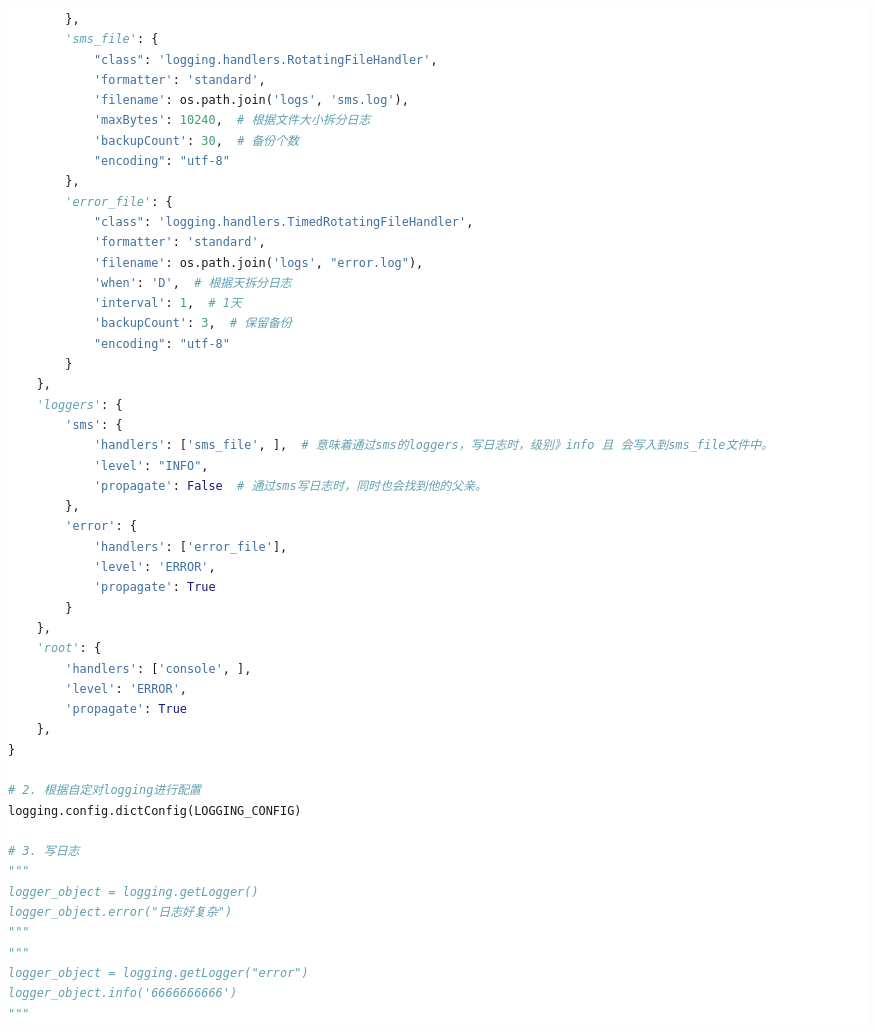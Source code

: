 ```python
        },
        'sms_file': {
            "class": 'logging.handlers.RotatingFileHandler',
            'formatter': 'standard',
            'filename': os.path.join('logs', 'sms.log'),
            'maxBytes': 10240,  # 根据文件大小拆分日志
            'backupCount': 30,  # 备份个数
            "encoding": "utf-8"
        },
        'error_file': {
            "class": 'logging.handlers.TimedRotatingFileHandler',
            'formatter': 'standard',
            'filename': os.path.join('logs', "error.log"),
            'when': 'D',  # 根据天拆分日志
            'interval': 1,  # 1天
            'backupCount': 3,  # 保留备份
            "encoding": "utf-8"
        }
    },
    'loggers': {
        'sms': {
            'handlers': ['sms_file', ],  # 意味着通过sms的loggers，写日志时，级别》info 且 会写入到sms_file文件中。
            'level': "INFO",
            'propagate': False  # 通过sms写日志时，同时也会找到他的父亲。
        },
        'error': {
            'handlers': ['error_file'],
            'level': 'ERROR',
            'propagate': True
        }
    },
    'root': {
        'handlers': ['console', ],
        'level': 'ERROR',
        'propagate': True
    },
}

# 2. 根据自定对logging进行配置
logging.config.dictConfig(LOGGING_CONFIG)

# 3. 写日志
"""
logger_object = logging.getLogger()
logger_object.error("日志好复杂")
"""
"""
logger_object = logging.getLogger("error")
logger_object.info('6666666666')
"""
```
